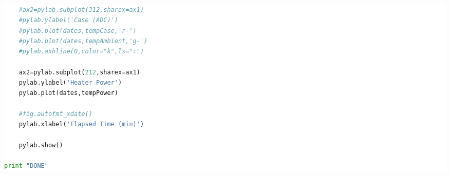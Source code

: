 ```python
    #ax2=pylab.subplot(312,sharex=ax1)
    #pylab.ylabel('Case (ADC)')
    #pylab.plot(dates,tempCase,'r-')
    #pylab.plot(dates,tempAmbient,'g-')
    #pylab.axhline(0,color="k",ls=":")

    ax2=pylab.subplot(212,sharex=ax1)
    pylab.ylabel('Heater Power')
    pylab.plot(dates,tempPower)

    #fig.autofmt_xdate()
    pylab.xlabel('Elapsed Time (min)')

    pylab.show()

print "DONE"
```
